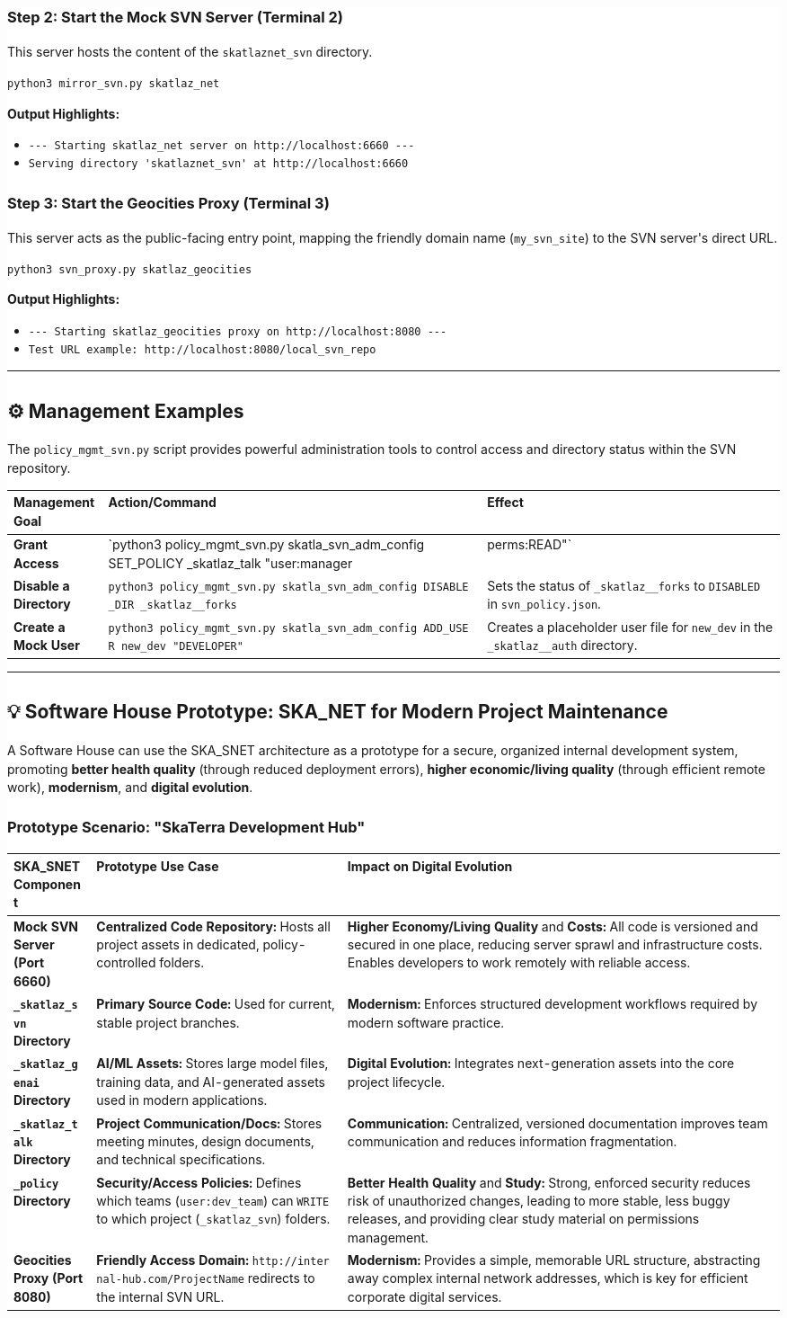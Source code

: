 ### Step 2: Start the Mock SVN Server (Terminal 2)

This server hosts the content of the `skatlaznet_svn` directory.

```bash
python3 mirror_svn.py skatlaz_net
```

**Output Highlights:**

  * `--- Starting skatlaz_net server on http://localhost:6660 ---`
  * `Serving directory 'skatlaznet_svn' at http://localhost:6660`

### Step 3: Start the Geocities Proxy (Terminal 3)

This server acts as the public-facing entry point, mapping the friendly domain name (`my_svn_site`) to the SVN server's direct URL.

```bash
python3 svn_proxy.py skatlaz_geocities
```

**Output Highlights:**

  * `--- Starting skatlaz_geocities proxy on http://localhost:8080 ---`
  * `Test URL example: http://localhost:8080/local_svn_repo`

-----

## ⚙️ Management Examples

The `policy_mgmt_svn.py` script provides powerful administration tools to control access and directory status within the SVN repository.

| Management Goal | Action/Command | Effect |
| :--- | :--- | :--- |
| **Grant Access** | `python3 policy_mgmt_svn.py skatla_svn_adm_config SET_POLICY _skatlaz_talk "user:manager|perms:READ"` | Grants a `manager` user read-only access to the `_skatlaz_talk` directory. |
| **Disable a Directory** | `python3 policy_mgmt_svn.py skatla_svn_adm_config DISABLE_DIR _skatlaz__forks` | Sets the status of `_skatlaz__forks` to `DISABLED` in `svn_policy.json`. |
| **Create a Mock User** | `python3 policy_mgmt_svn.py skatla_svn_adm_config ADD_USER new_dev "DEVELOPER"` | Creates a placeholder user file for `new_dev` in the `_skatlaz__auth` directory. |

-----

## 💡 Software House Prototype: $\text{SKA\_NET}$ for Modern Project Maintenance

A Software House can use the SKA_SNET architecture as a prototype for a secure, organized internal development system, promoting **better health quality** (through reduced deployment errors), **higher economic/living quality** (through efficient remote work), **modernism**, and **digital evolution**.

### Prototype Scenario: "SkaTerra Development Hub"

| SKA_SNET Component | Prototype Use Case | Impact on Digital Evolution |
| :--- | :--- | :--- |
| **Mock SVN Server (Port 6660)** | **Centralized Code Repository:** Hosts all project assets in dedicated, policy-controlled folders. | **Higher Economy/Living Quality** and **Costs:** All code is versioned and secured in one place, reducing server sprawl and infrastructure costs. Enables developers to work remotely with reliable access. |
| **`_skatlaz_svn` Directory** | **Primary Source Code:** Used for current, stable project branches. | **Modernism:** Enforces structured development workflows required by modern software practice. |
| **`_skatlaz_genai` Directory** | **AI/ML Assets:** Stores large model files, training data, and AI-generated assets used in modern applications. | **Digital Evolution:** Integrates next-generation assets into the core project lifecycle. |
| **`_skatlaz_talk` Directory** | **Project Communication/Docs:** Stores meeting minutes, design documents, and technical specifications. | **Communication:** Centralized, versioned documentation improves team communication and reduces information fragmentation. |
| **`_policy` Directory** | **Security/Access Policies:** Defines which teams (`user:dev_team`) can `WRITE` to which project (`_skatlaz_svn`) folders. | **Better Health Quality** and **Study:** Strong, enforced security reduces risk of unauthorized changes, leading to more stable, less buggy releases, and providing clear study material on permissions management. |
| **Geocities Proxy (Port 8080)** | **Friendly Access Domain:** `http://internal-hub.com/ProjectName` redirects to the internal SVN URL. | **Modernism:** Provides a simple, memorable URL structure, abstracting away complex internal network addresses, which is key for efficient corporate digital services. |
